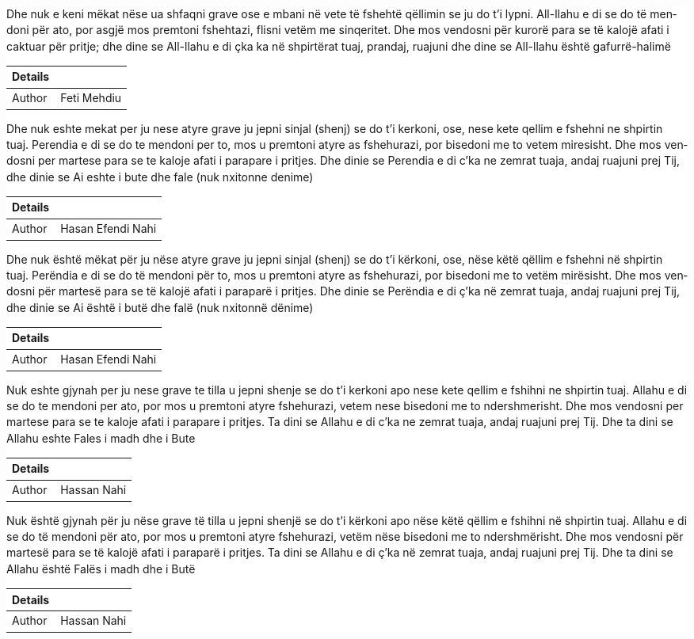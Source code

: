 
<div dir="ltr" lang="sq" style={{fontSize:'larger',backgroundColor:'#f8f9fa',padding:20}}>
Dhe nuk e keni mëkat nëse ua shfaqni grave ose e mbani në vete të fshehtë qëllimin se ju do t’i lypni. All-llahu e di se do të mendoni për ato, por asgjë mos premtoni fshehtazi, flisni vetëm me sinqeritet. Dhe mos vendosni për kurorë para se të kalojë afati i caktuar për pritje; dhe dine se All-llahu e di çka ka në shpirtërat tuaj, prandaj, ruajuni dhe dine se All-llahu është gafurrë-halimë
</div>
<div style={{backgroundColor:'#f8f9fa',padding:20, marginBottom: 10}}><table> <thead> <tr> <th>Details</th> <th></th> </tr> </thead> <tbody> <tr><td>Author</td><td>Feti Mehdiu</td></tr></tbody></table></div>


<div dir="ltr" lang="sq" style={{fontSize:'larger',backgroundColor:'#f8f9fa',padding:20}}>
Dhe nuk eshte mekat per ju nese atyre grave ju jepni sinjal (shenj) se do t’i kerkoni, ose, nese kete qellim e fshehni ne shpirtin tuaj. Perendia e di se do te mendoni per to, mos u premtoni atyre as fshehurazi, por bisedoni me to vetem miresisht. Dhe mos vendosni per martese para se te kaloje afati i parapare i pritjes. Dhe dinie se Perendia e di c’ka ne zemrat tuaja, andaj ruajuni prej Tij, dhe dinie se Ai eshte i bute dhe fale (nuk nxitonne denime)
</div>
<div style={{backgroundColor:'#f8f9fa',padding:20, marginBottom: 10}}><table> <thead> <tr> <th>Details</th> <th></th> </tr> </thead> <tbody> <tr><td>Author</td><td>Hasan Efendi Nahi</td></tr></tbody></table></div>


<div dir="ltr" lang="sq" style={{fontSize:'larger',backgroundColor:'#f8f9fa',padding:20}}>
Dhe nuk është mëkat për ju nëse atyre grave ju jepni sinjal (shenj) se do t’i kërkoni, ose, nëse këtë qëllim e fshehni në shpirtin tuaj. Perëndia e di se do të mendoni për to, mos u premtoni atyre as fshehurazi, por bisedoni me to vetëm mirësisht. Dhe mos vendosni për martesë para se të kalojë afati i paraparë i pritjes. Dhe dinie se Perëndia e di ç’ka në zemrat tuaja, andaj ruajuni prej Tij, dhe dinie se Ai është i butë dhe falë (nuk nxitonnë dënime)
</div>
<div style={{backgroundColor:'#f8f9fa',padding:20, marginBottom: 10}}><table> <thead> <tr> <th>Details</th> <th></th> </tr> </thead> <tbody> <tr><td>Author</td><td>Hasan Efendi Nahi</td></tr></tbody></table></div>


<div dir="ltr" lang="sq" style={{fontSize:'larger',backgroundColor:'#f8f9fa',padding:20}}>
Nuk eshte gjynah per ju nese grave te tilla u jepni shenje se do t’i kerkoni apo nese kete qellim e fshihni ne shpirtin tuaj. Allahu e di se do te mendoni per ato, por mos u premtoni atyre fshehurazi, vetem nese bisedoni me to ndershmerisht. Dhe mos vendosni per martese para se te kaloje afati i parapare i pritjes. Ta dini se Allahu e di c’ka ne zemrat tuaja, andaj ruajuni prej Tij. Dhe ta dini se Allahu eshte Fales i madh dhe i Bute
</div>
<div style={{backgroundColor:'#f8f9fa',padding:20, marginBottom: 10}}><table> <thead> <tr> <th>Details</th> <th></th> </tr> </thead> <tbody> <tr><td>Author</td><td>Hassan Nahi</td></tr></tbody></table></div>


<div dir="ltr" lang="sq" style={{fontSize:'larger',backgroundColor:'#f8f9fa',padding:20}}>
Nuk është gjynah për ju nëse grave të tilla u jepni shenjë se do t’i kërkoni apo nëse këtë qëllim e fshihni në shpirtin tuaj. Allahu e di se do të mendoni për ato, por mos u premtoni atyre fshehurazi, vetëm nëse bisedoni me to ndershmërisht. Dhe mos vendosni për martesë para se të kalojë afati i paraparë i pritjes. Ta dini se Allahu e di ç’ka në zemrat tuaja, andaj ruajuni prej Tij. Dhe ta dini se Allahu është Falës i madh dhe i Butë
</div>
<div style={{backgroundColor:'#f8f9fa',padding:20, marginBottom: 10}}><table> <thead> <tr> <th>Details</th> <th></th> </tr> </thead> <tbody> <tr><td>Author</td><td>Hassan Nahi</td></tr></tbody></table></div>
